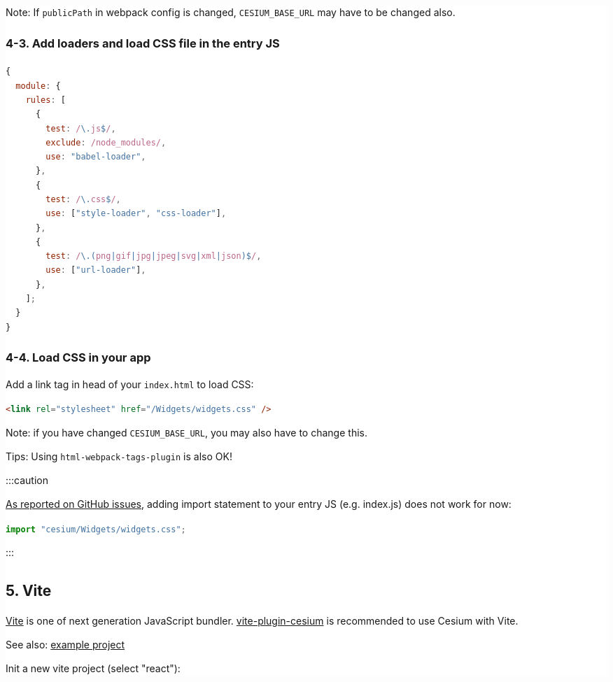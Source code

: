 Note: If `publicPath` in webpack config is changed, `CESIUM_BASE_URL` may have to be changed also.

### 4-3. Add loaders and load CSS file in the entry JS

```js
{
  module: {
    rules: [
      {
        test: /\.js$/,
        exclude: /node_modules/,
        use: "babel-loader",
      },
      {
        test: /\.css$/,
        use: ["style-loader", "css-loader"],
      },
      {
        test: /\.(png|gif|jpg|jpeg|svg|xml|json)$/,
        use: ["url-loader"],
      },
    ];
  }
}
```

### 4-4. Load CSS in your app

Add a link tag in head of your `index.html` to load CSS:

```html
<link rel="stylesheet" href="/Widgets/widgets.css" />
```

Note: if you have changed `CESIUM_BASE_URL`, you may also have to change this.

Tips: Using `html-webpack-tags-plugin` is also OK!

:::caution

[As reported on GitHub issues](https://github.com/CesiumGS/cesium/issues/9212), adding import statement to your entry JS (e.g. index.js) does not work for now:

```js
import "cesium/Widgets/widgets.css";
```

:::

## 5. Vite

[Vite](https://vitejs.dev/) is one of next generation JavaScript bundler. [vite-plugin-cesium](https://github.com/nshen/vite-plugin-cesium) is recommended to use Cesium with Vite.

See also: [example project](https://github.com/reearth/resium/tree/main/example/vite)

Init a new vite project (select "react"):
